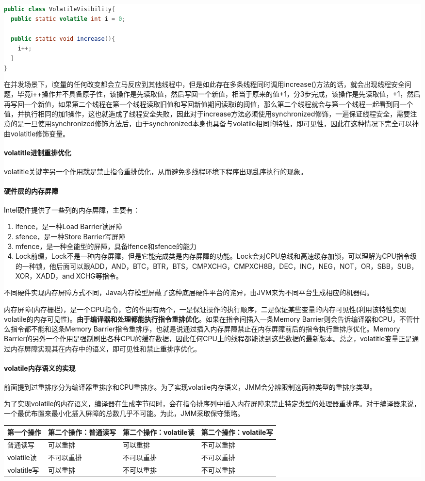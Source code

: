 ```java
public class VolatileVisibility{
  public static volatile int i = 0;
  
  public static void increase(){
    i++;
  }
}
```

在并发场景下，i变量的任何改变都会立马反应到其他线程中，但是如此存在多条线程同时调用increase()方法的话，就会出现线程安全问题，毕竟i++操作并不具备原子性，该操作是先读取值，然后写回一个新值，相当于原来的值+1，分3步完成，该操作是先读取值，+1，然后再写回一个新值，如果第二个线程在第一个线程读取旧值和写回新值期间读取i的阈值，那么第二个线程就会与第一个线程一起看到同一个值，并执行相同的加1操作，这也就造成了线程安全失败，因此对于increase方法必须使用synchronized修饰，一遍保证线程安全，需要注意的是一旦使用synchronized修饰方法后，由于synchronized本身也具备与volatile相同的特性，即可见性，因此在这种情况下完全可以神曲volatitle修饰变量。

#### volatitle进制重排优化

​	volatitle关键字另一个作用就是禁止指令重排优化，从而避免多线程环境下程序出现乱序执行的现象。

#### 硬件层的内存屏障

Intel硬件提供了一些列的内存屏障，主要有：

1. lfence，是一种Load Barrier读屏障
2. sfence，是一种Store Barrier写屏障
3. mfence，是一种全能型的屏障，具备lfence和sfence的能力
4. Lock前缀，Lock不是一种内存屏障，但是它能完成类是内存屏障的功能。Lock会对CPU总线和高速缓存加锁，可以理解为CPU指令级的一种锁，他后面可以跟ADD，AND，BTC，BTR，BTS，CMPXCHG，CMPXCH8B，DEC，INC，NEG，NOT，OR，SBB，SUB，XOR，XADD，and XCHG等指令。

不同硬件实现内存屏障方式不同，Java内存模型屏蔽了这种底层硬件平台的诧异，由JVM来为不同平台生成相应的机器码。

内存屏障(内存栅栏)，是一个CPU指令，它的作用有两个，一是保证操作的执行顺序，二是保证某些变量的内存可见性(利用该特性实现volatile的内存可见性)。**由于编译器和处理都能执行指令重排优化**。如果在指令间插入一条Memory Barrier则会告诉编译器和CPU，不管什么指令都不能和这条Memory Barrier指令重排序，也就是说通过插入内存屏障禁止在内存屏障前后的指令执行重排序优化。Memory Barrier的另外一个作用是强制刷出各种CPU的缓存数据，因此任何CPU上的线程都能读到这些数据的最新版本。总之，volatitle变量正是通过内存屏障实现其在内存中的语义，即可见性和禁止重排序优化。

#### volatile内存语义的实现

​	前面提到过重排序分为编译器重排序和CPU重排序。为了实现volatile内存语义，JMM会分辨限制这两种类型的重排序类型。

​	为了实现volatile的内存语义，编译器在生成字节码时，会在指令排序列中插入内存屏障来禁止特定类型的处理器重排序。对于编译器来说，一个最优布置来最小化插入屏障的总数几乎不可能。为此，JMM采取保守策略。

| 第一个操作  | 第二个操作：普通读写 | 第二个操作：volatile读 | 第二个操作：volatile写 |
| ----------- | -------------------- | ---------------------- | ---------------------- |
| 普通读写    | 可以重排             | 可以重排               | 不可以重排             |
| volatile读  | 不可以重排           | 不可以重排             | 不可以重排             |
| volatitle写 | 可以重排             | 不可以重排             | 不可以重排             |

